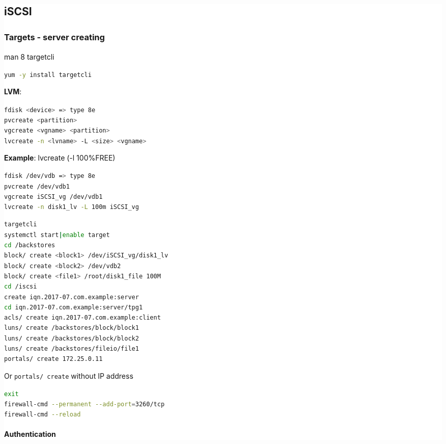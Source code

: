 ## iSCSI

### Targets - server creating

man 8 targetcli

```bash
yum -y install targetcli
```

**LVM**:

```bash
fdisk <device> => type 8e
pvcreate <partition>
vgcreate <vgname> <partition>
lvcreate -n <lvname> -L <size> <vgname>
```

**Example**:
lvcreate (-l 100%FREE)

```bash
fdisk /dev/vdb => type 8e
pvcreate /dev/vdb1
vgcreate iSCSI_vg /dev/vdb1
lvcreate -n disk1_lv -L 100m iSCSI_vg
```

```bash
targetcli
systemctl start|enable target
cd /backstores
block/ create <block1> /dev/iSCSI_vg/disk1_lv
block/ create <block2> /dev/vdb2
block/ create <file1> /root/disk1_file 100M
cd /iscsi
create iqn.2017-07.com.example:server
cd iqn.2017-07.com.example:server/tpg1
acls/ create iqn.2017-07.com.example:client
luns/ create /backstores/block/block1
luns/ create /backstores/block/block2
luns/ create /backstores/fileio/file1
portals/ create 172.25.0.11
```

Or `portals/ create` without IP address

```bash
exit
firewall-cmd --permanent --add-port=3260/tcp
firewall-cmd --reload
```

#### Authentication
